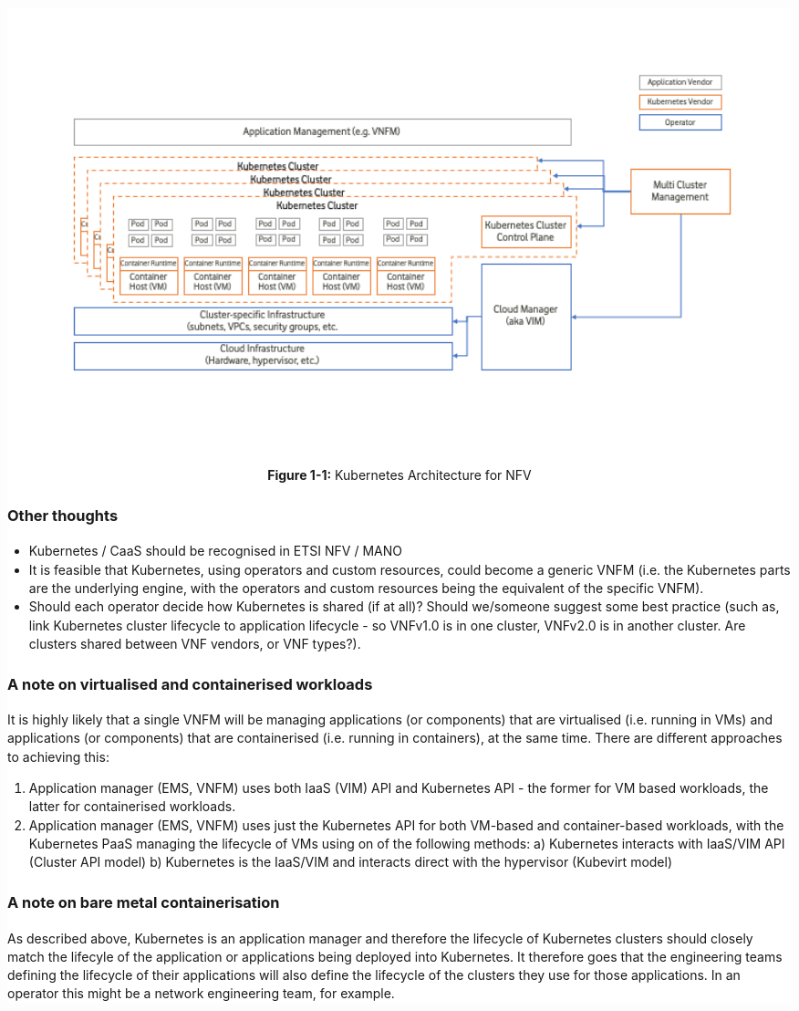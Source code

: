<p align="center"><img src="../figures/ch01_k8s_arch.png" alt="Kubernetes Architecture for NFV" title="Kubernetes Architecture for NFV" width="100%"/></p>
<p align="center"><b>Figure 1-1:</b> Kubernetes Architecture for NFV</p>

### Other thoughts
- Kubernetes / CaaS should be recognised in ETSI NFV / MANO
- It is feasible that Kubernetes, using operators and custom resources, could become a generic VNFM (i.e. the Kubernetes parts are the underlying engine, with the operators and custom resources being the equivalent of the specific VNFM).
- Should each operator decide how Kubernetes is shared (if at all)?  Should we/someone suggest some best practice (such as, link Kubernetes cluster lifecycle to application lifecycle - so VNFv1.0 is in one cluster, VNFv2.0 is in another cluster. Are clusters shared between VNF vendors, or VNF types?).

### A note on virtualised and containerised workloads
It is highly likely that a single VNFM will be managing applications (or components) that are virtualised (i.e. running in VMs) and applications (or components) that are containerised (i.e. running in containers), at the same time.  There are different approaches to achieving this:
1. Application manager (EMS, VNFM) uses both IaaS (VIM) API and Kubernetes API - the former for VM based workloads, the latter for containerised workloads.
2. Application manager (EMS, VNFM) uses just the Kubernetes API for both VM-based and container-based workloads, with the Kubernetes PaaS managing the lifecycle of VMs using on of the following methods:
    a) Kubernetes interacts with IaaS/VIM API (Cluster API model)
    b) Kubernetes is the IaaS/VIM and interacts direct with the hypervisor (Kubevirt model)
    
### A note on bare metal containerisation
As described above, Kubernetes is an application manager and therefore the lifecycle of Kubernetes clusters should closely match the lifecyle of the application or applications being deployed into Kubernetes. It therefore goes that the engineering teams defining the lifecycle of their applications will also define the lifecycle of the clusters they use for those applications. In an operator this might be a network engineering team, for example.
